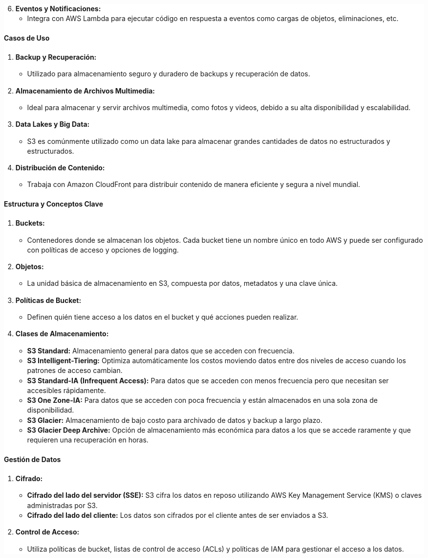 6. **Eventos y Notificaciones:**
   - Integra con AWS Lambda para ejecutar código en respuesta a eventos como cargas de objetos, eliminaciones, etc.

#### Casos de Uso

1. **Backup y Recuperación:**
   - Utilizado para almacenamiento seguro y duradero de backups y recuperación de datos.
   
2. **Almacenamiento de Archivos Multimedia:**
   - Ideal para almacenar y servir archivos multimedia, como fotos y videos, debido a su alta disponibilidad y escalabilidad.

3. **Data Lakes y Big Data:**
   - S3 es comúnmente utilizado como un data lake para almacenar grandes cantidades de datos no estructurados y estructurados.

4. **Distribución de Contenido:**
   - Trabaja con Amazon CloudFront para distribuir contenido de manera eficiente y segura a nivel mundial.

#### Estructura y Conceptos Clave

1. **Buckets:**
   - Contenedores donde se almacenan los objetos. Cada bucket tiene un nombre único en todo AWS y puede ser configurado con políticas de acceso y opciones de logging.

2. **Objetos:**
   - La unidad básica de almacenamiento en S3, compuesta por datos, metadatos y una clave única.

3. **Políticas de Bucket:**
   - Definen quién tiene acceso a los datos en el bucket y qué acciones pueden realizar.

4. **Clases de Almacenamiento:**
   - **S3 Standard:** Almacenamiento general para datos que se acceden con frecuencia.
   - **S3 Intelligent-Tiering:** Optimiza automáticamente los costos moviendo datos entre dos niveles de acceso cuando los patrones de acceso cambian.
   - **S3 Standard-IA (Infrequent Access):** Para datos que se acceden con menos frecuencia pero que necesitan ser accesibles rápidamente.
   - **S3 One Zone-IA:** Para datos que se acceden con poca frecuencia y están almacenados en una sola zona de disponibilidad.
   - **S3 Glacier:** Almacenamiento de bajo costo para archivado de datos y backup a largo plazo.
   - **S3 Glacier Deep Archive:** Opción de almacenamiento más económica para datos a los que se accede raramente y que requieren una recuperación en horas.

#### Gestión de Datos

1. **Cifrado:**
   - **Cifrado del lado del servidor (SSE):** S3 cifra los datos en reposo utilizando AWS Key Management Service (KMS) o claves administradas por S3.
   - **Cifrado del lado del cliente:** Los datos son cifrados por el cliente antes de ser enviados a S3.

2. **Control de Acceso:**
   - Utiliza políticas de bucket, listas de control de acceso (ACLs) y políticas de IAM para gestionar el acceso a los datos.
